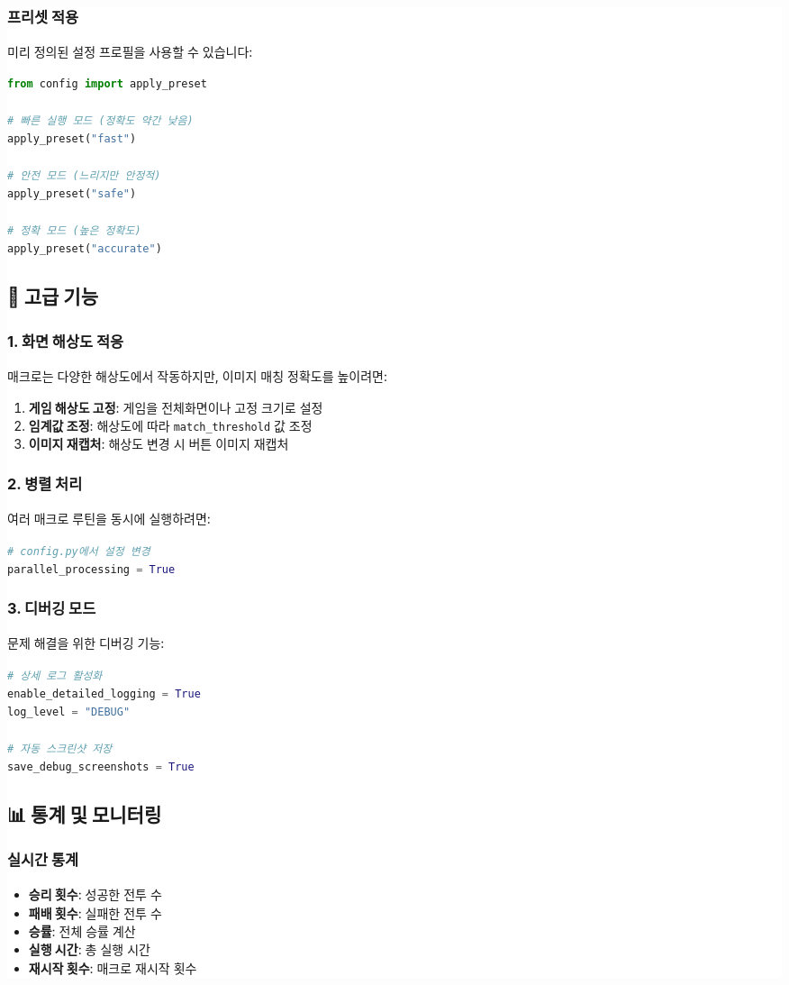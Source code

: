 ### 프리셋 적용
미리 정의된 설정 프로필을 사용할 수 있습니다:

```python
from config import apply_preset

# 빠른 실행 모드 (정확도 약간 낮음)
apply_preset("fast")

# 안전 모드 (느리지만 안정적)
apply_preset("safe")

# 정확 모드 (높은 정확도)
apply_preset("accurate")
```

## 🔧 고급 기능

### 1. 화면 해상도 적응
매크로는 다양한 해상도에서 작동하지만, 이미지 매칭 정확도를 높이려면:

1. **게임 해상도 고정**: 게임을 전체화면이나 고정 크기로 설정
2. **임계값 조정**: 해상도에 따라 `match_threshold` 값 조정
3. **이미지 재캡처**: 해상도 변경 시 버튼 이미지 재캡처

### 2. 병렬 처리
여러 매크로 루틴을 동시에 실행하려면:

```python
# config.py에서 설정 변경
parallel_processing = True
```

### 3. 디버깅 모드
문제 해결을 위한 디버깅 기능:

```python
# 상세 로그 활성화
enable_detailed_logging = True
log_level = "DEBUG"

# 자동 스크린샷 저장
save_debug_screenshots = True
```

## 📊 통계 및 모니터링

### 실시간 통계
- **승리 횟수**: 성공한 전투 수
- **패배 횟수**: 실패한 전투 수  
- **승률**: 전체 승률 계산
- **실행 시간**: 총 실행 시간
- **재시작 횟수**: 매크로 재시작 횟수

